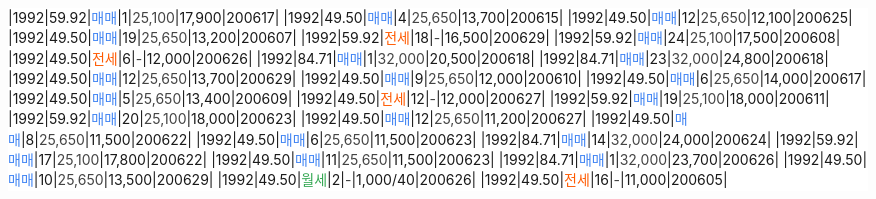 |1992|59.92|<span style="color:#4285f3">매매</span>|1|<span style="color:#444444">25,100</span>|17,900|200617|
|1992|49.50|<span style="color:#4285f3">매매</span>|4|<span style="color:#444444">25,650</span>|13,700|200615|
|1992|49.50|<span style="color:#4285f3">매매</span>|12|<span style="color:#444444">25,650</span>|12,100|200625|
|1992|49.50|<span style="color:#4285f3">매매</span>|19|<span style="color:#444444">25,650</span>|13,200|200607|
|1992|59.92|<span style="color:#ff5a00">전세</span>|18|<span style="color:#444444">-</span>|16,500|200629|
|1992|59.92|<span style="color:#4285f3">매매</span>|24|<span style="color:#444444">25,100</span>|17,500|200608|
|1992|49.50|<span style="color:#ff5a00">전세</span>|6|<span style="color:#444444">-</span>|12,000|200626|
|1992|84.71|<span style="color:#4285f3">매매</span>|1|<span style="color:#444444">32,000</span>|20,500|200618|
|1992|84.71|<span style="color:#4285f3">매매</span>|23|<span style="color:#444444">32,000</span>|24,800|200618|
|1992|49.50|<span style="color:#4285f3">매매</span>|12|<span style="color:#444444">25,650</span>|13,700|200629|
|1992|49.50|<span style="color:#4285f3">매매</span>|9|<span style="color:#444444">25,650</span>|12,000|200610|
|1992|49.50|<span style="color:#4285f3">매매</span>|6|<span style="color:#444444">25,650</span>|14,000|200617|
|1992|49.50|<span style="color:#4285f3">매매</span>|5|<span style="color:#444444">25,650</span>|13,400|200609|
|1992|49.50|<span style="color:#ff5a00">전세</span>|12|<span style="color:#444444">-</span>|12,000|200627|
|1992|59.92|<span style="color:#4285f3">매매</span>|19|<span style="color:#444444">25,100</span>|18,000|200611|
|1992|59.92|<span style="color:#4285f3">매매</span>|20|<span style="color:#444444">25,100</span>|18,000|200623|
|1992|49.50|<span style="color:#4285f3">매매</span>|12|<span style="color:#444444">25,650</span>|11,200|200627|
|1992|49.50|<span style="color:#4285f3">매매</span>|8|<span style="color:#444444">25,650</span>|11,500|200622|
|1992|49.50|<span style="color:#4285f3">매매</span>|6|<span style="color:#444444">25,650</span>|11,500|200623|
|1992|84.71|<span style="color:#4285f3">매매</span>|14|<span style="color:#444444">32,000</span>|24,000|200624|
|1992|59.92|<span style="color:#4285f3">매매</span>|17|<span style="color:#444444">25,100</span>|17,800|200622|
|1992|49.50|<span style="color:#4285f3">매매</span>|11|<span style="color:#444444">25,650</span>|11,500|200623|
|1992|84.71|<span style="color:#4285f3">매매</span>|1|<span style="color:#444444">32,000</span>|23,700|200626|
|1992|49.50|<span style="color:#4285f3">매매</span>|10|<span style="color:#444444">25,650</span>|13,500|200629|
|1992|49.50|<span style="color:#34a853">월세</span>|2|<span style="color:#444444">-</span>|1,000/40|200626|
|1992|49.50|<span style="color:#ff5a00">전세</span>|16|<span style="color:#444444">-</span>|11,000|200605|


<script async src="//pagead2.googlesyndication.com/pagead/js/adsbygoogle.js"></script>

<ins class="adsbygoogle"
     style="display:block"
     data-ad-client="ca-pub-2446590836940007"
     data-ad-slot="1659523306"
     data-ad-format="auto"
     data-full-width-responsive="true"></ins>
<script>
(adsbygoogle = window.adsbygoogle || []).push({});
</script>
